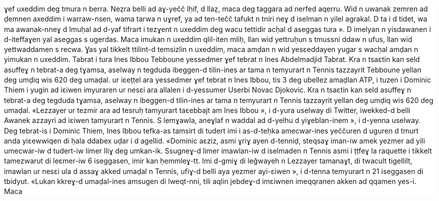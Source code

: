 ɣef uxeddim deg tmura n berra.
Neẓra belli ad aɣ-yečč lḥif, d
llaẓ, maca deg taggara ad nerfed
aqerru. Wid n uwanak zemren
ad ḍemnen axeddim i warraw-nsen, wama tarwa n uɣref, ya
ad ten-tečč tafukt n tniri neɣ d
iselman n yilel agrakal. D ta i
d tidet, wa ma awanak-nneɣ d
lmuḥal ad d-yaf tifrart i tezɣent n
uxeddim deg wacu tettidir acḥal
d aseggas tura ». D imelyan n yisdawanen
i d-iteffaɣen yal
aseggas s ugerdas. Maca imukan
n uxeddim qlil-iten mliḥ, llan wid
yettruḥun s tmussni ddaw n ufus,
llan wid yettwaddamen s recwa.
Ɣas yal tikkelt ttilint-d temsizlin
n uxeddim, maca amḍan n wid
yesɛeddayen yugar s wacḥal
amḍan n yimukan n uxeddim.
Tabrat i tura Ines Ibbou
Tebboune yessedmer ɣef
tebrat n Ines Abdelmadjid
Tabrat. Kra n tsaɛtin kan seld asuffeɣ n tebrat-a deg tɣamsa, aselway
n tegduda ibeggen-d tilin-ines ar tama n temyurart n Tennis tazzayrit Tebboune
yellan deg umḍiq wis 620 deg umaḍal.
ur iɛeṭṭel ara yessedmer
ɣef tebrat n Ines Ibbou,
tis 3 deg ubellez amaḍlan ATP, i
tuzen i Dominic Thiem i yugin
ad iɛiwen imyuraren ur nesɛi
ara allalen i d-yessumer Userbi
Novac Djokovic. Kra n tsaɛtin
kan seld asuffeɣ n tebrat-a deg tegduda
tɣamsa, aselway n
ibeggen-d tilin-ines ar tama n
temyurart n Tennis tazzayrit
yellan deg umḍiq wis 620 deg
umaḍal. «Lezzayer ur tezmir ara
ad tesruḥ tamyurart taɛebbajt am
Ines Ibbou », i d-yura uselway di
Twitter, iwekked-d belli Awanek
azzayri ad iɛiwen tamyurart n
Tennis. S lemɣawla, aneɣlaf n
waddal ad d-yelhu d yiɣeblan-inem », i d-yenna uselway.
Deg tebrat-is i Dominic Thiem,
Ines Ibbou tefka-as tamsirt di
tudert imi i as-d-teḥka amecwar-ines yeččuren d uguren d tmurt anda yiɛewwiqen di
ḥala ddabex uḍar i d agellid.
«Dominic aɛziz, asmi ɣriɣ ayen
d-tenniḍ, steqsaɣ iman-iw amek
yezmer ad yili umecwar-iw d
tudert-iw limer lliɣ deg umkan-ik. Ssugneɣ-d limer imawlan-iw d iselmaden n
Tennis asmi i ṭṭfeɣ la raquette i
tikkelt tamezwarut di leɛmer-iw
6 iseggasen, imir kan ḥemmleɣ-tt. Imi d-gmiɣ di leǧwayeh n
Lezzayer tamanaɣt, di twacult
tigellilt, imawlan ur nesɛi ula d
assaɣ akked umaḍal n Tennis,
ufiɣ-d belli aya yezmer ayi-ɛiwen », i d-tenna temyurart n
21 iseggasen di tbidyut. «Lukan kkreɣ-d umaḍal-ines
amsugen di lweqt-nni, tili aqlin
jebdeɣ-d imɛiwnen imeqqranen
akken ad qqamen yes-i. Maca